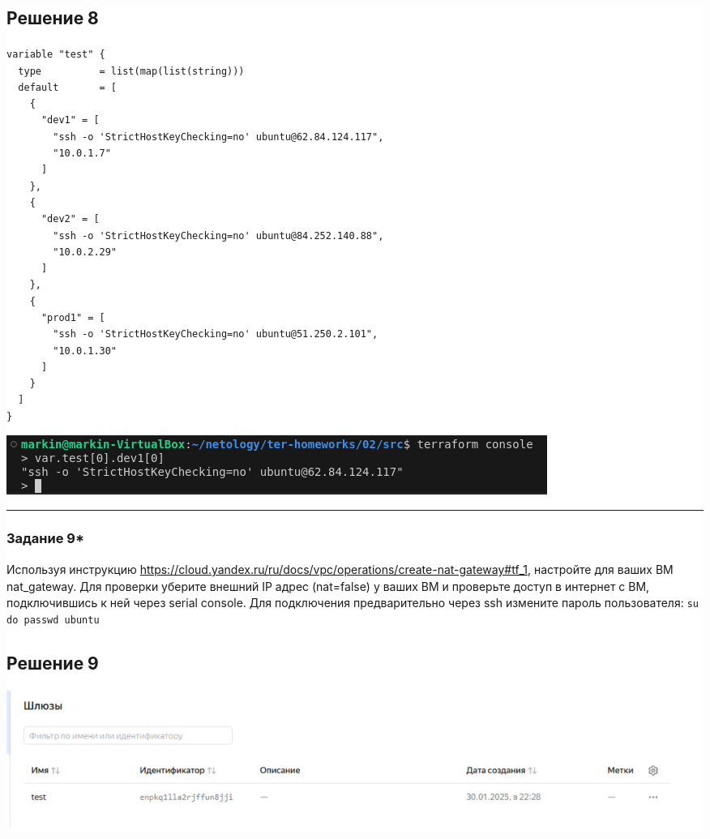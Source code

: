 ## Решение 8

```
variable "test" {
  type          = list(map(list(string)))
  default       = [
    {
      "dev1" = [
        "ssh -o 'StrictHostKeyChecking=no' ubuntu@62.84.124.117",
        "10.0.1.7"
      ]
    },
    {
      "dev2" = [
        "ssh -o 'StrictHostKeyChecking=no' ubuntu@84.252.140.88",
        "10.0.2.29"
      ]
    },
    {
      "prod1" = [
        "ssh -o 'StrictHostKeyChecking=no' ubuntu@51.250.2.101",
        "10.0.1.30"
      ]
    }
  ]
}
```

![Вопрос8](https://github.com/Markin-AI/ter-02/blob/main/img/8.png)

---

### Задание 9*

Используя инструкцию https://cloud.yandex.ru/ru/docs/vpc/operations/create-nat-gateway#tf_1, настройте для ваших ВМ nat_gateway. Для проверки уберите внешний IP адрес (nat=false) у ваших ВМ и проверьте доступ в интернет с ВМ, подключившись к ней через serial console. Для подключения предварительно через ssh измените пароль пользователя: ```sudo passwd ubuntu```

## Решение 9

![Вопрос9](https://github.com/Markin-AI/ter-02/blob/main/img/9-1.png)
